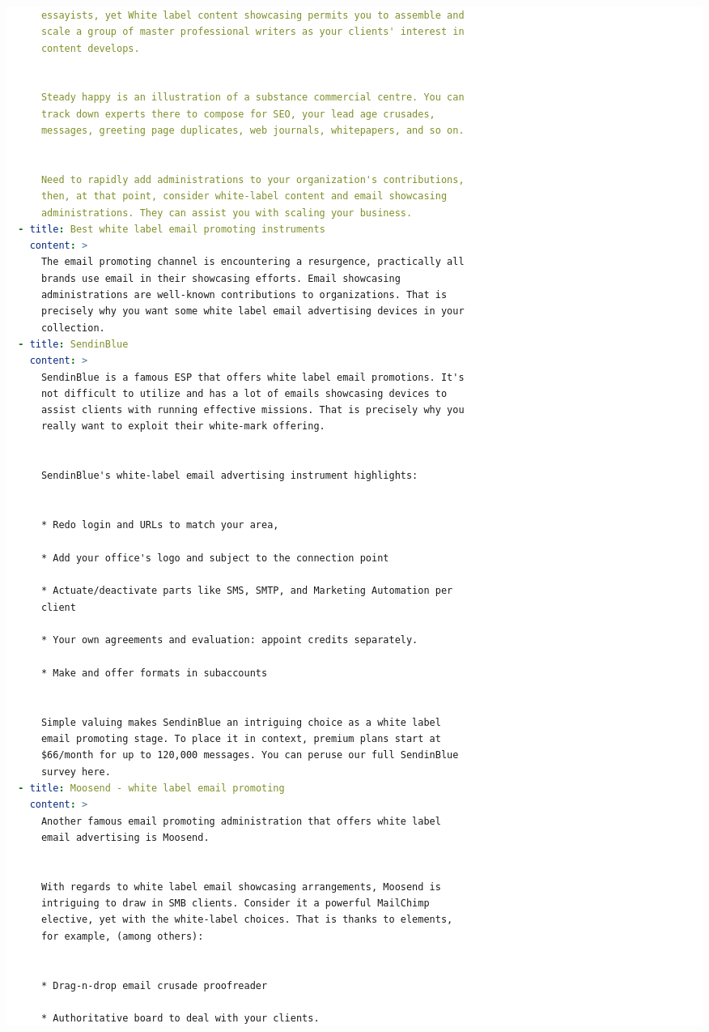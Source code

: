 ```yaml
      essayists, yet White label content showcasing permits you to assemble and
      scale a group of master professional writers as your clients' interest in
      content develops.


      Steady happy is an illustration of a substance commercial centre. You can
      track down experts there to compose for SEO, your lead age crusades,
      messages, greeting page duplicates, web journals, whitepapers, and so on.


      Need to rapidly add administrations to your organization's contributions,
      then, at that point, consider white-label content and email showcasing
      administrations. They can assist you with scaling your business.
  - title: Best white label email promoting instruments
    content: >
      The email promoting channel is encountering a resurgence, practically all
      brands use email in their showcasing efforts. Email showcasing
      administrations are well-known contributions to organizations. That is
      precisely why you want some white label email advertising devices in your
      collection.
  - title: SendinBlue
    content: >
      SendinBlue is a famous ESP that offers white label email promotions. It's
      not difficult to utilize and has a lot of emails showcasing devices to
      assist clients with running effective missions. That is precisely why you
      really want to exploit their white-mark offering.


      SendinBlue's white-label email advertising instrument highlights:


      * Redo login and URLs to match your area,

      * Add your office's logo and subject to the connection point

      * Actuate/deactivate parts like SMS, SMTP, and Marketing Automation per
      client

      * Your own agreements and evaluation: appoint credits separately.

      * Make and offer formats in subaccounts


      Simple valuing makes SendinBlue an intriguing choice as a white label
      email promoting stage. To place it in context, premium plans start at
      $66/month for up to 120,000 messages. You can peruse our full SendinBlue
      survey here.
  - title: Moosend - white label email promoting
    content: >
      Another famous email promoting administration that offers white label
      email advertising is Moosend.


      With regards to white label email showcasing arrangements, Moosend is
      intriguing to draw in SMB clients. Consider it a powerful MailChimp
      elective, yet with the white-label choices. That is thanks to elements,
      for example, (among others):


      * Drag-n-drop email crusade proofreader

      * Authoritative board to deal with your clients.

```